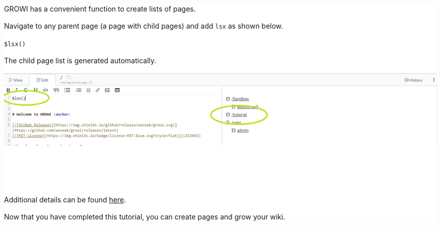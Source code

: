 GROWI has a convenient function to create lists of pages.

Navigate to any parent page (a page with child pages) and add `lsx` as shown below.

```
$lsx()
```

The child page list is generated automatically.

![lsx](./images/lsx_sample.png)

Additional details can be found [here](/en/guide/tips/hierarchical.html).

Now that you have completed this tutorial,
you can create pages and grow your wiki.
